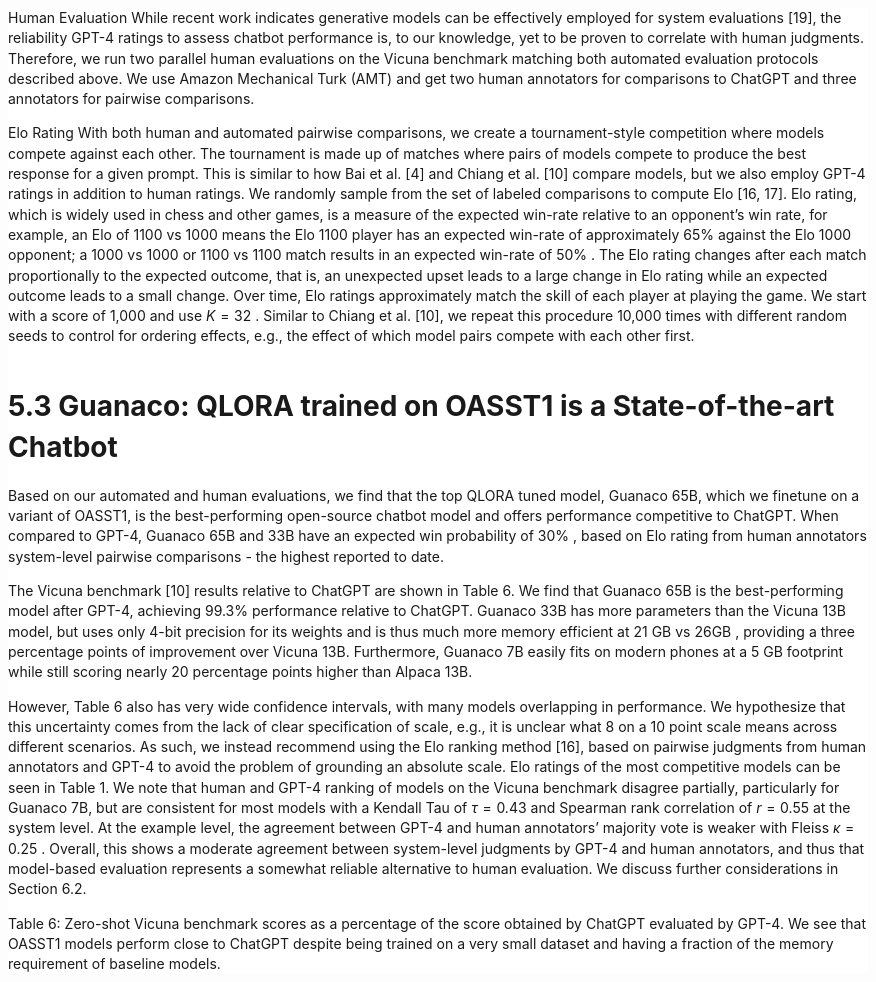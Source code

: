 Human Evaluation While recent work indicates generative models can be effectively employed for system evaluations [19], the reliability GPT-4 ratings to assess chatbot performance is, to our knowledge, yet to be proven to correlate with human judgments. Therefore, we run two parallel human evaluations on the Vicuna benchmark matching both automated evaluation protocols described above. We use Amazon Mechanical Turk (AMT) and get two human annotators for comparisons to ChatGPT and three annotators for pairwise comparisons.

Elo Rating With both human and automated pairwise comparisons, we create a tournament-style competition where models compete against each other. The tournament is made up of matches where pairs of models compete to produce the best response for a given prompt. This is similar to how Bai et al. [4] and Chiang et al. [10] compare models, but we also employ GPT-4 ratings in addition to human ratings. We randomly sample from the set of labeled comparisons to compute Elo [16, 17]. Elo rating, which is widely used in chess and other games, is a measure of the expected win-rate relative to an opponent’s win rate, for example, an Elo of 1100 vs 1000 means the Elo 1100 player has an expected win-rate of approximately $65 \%$ against the Elo 1000 opponent; a 1000 vs 1000 or 1100 vs 1100 match results in an expected win-rate of $50 \%$ . The Elo rating changes after each match proportionally to the expected outcome, that is, an unexpected upset leads to a large change in Elo rating while an expected outcome leads to a small change. Over time, Elo ratings approximately match the skill of each player at playing the game. We start with a score of 1,000 and use $K = 3 2$ . Similar to Chiang et al. [10], we repeat this procedure 10,000 times with different random seeds to control for ordering effects, e.g., the effect of which model pairs compete with each other first.

# 5.3 Guanaco: QLORA trained on OASST1 is a State-of-the-art Chatbot

Based on our automated and human evaluations, we find that the top QLORA tuned model, Guanaco 65B, which we finetune on a variant of OASST1, is the best-performing open-source chatbot model and offers performance competitive to ChatGPT. When compared to GPT-4, Guanaco 65B and 33B have an expected win probability of $30 \%$ , based on Elo rating from human annotators system-level pairwise comparisons - the highest reported to date.

The Vicuna benchmark [10] results relative to ChatGPT are shown in Table 6. We find that Guanaco 65B is the best-performing model after GPT-4, achieving $9 9 . 3 \%$ performance relative to ChatGPT. Guanaco 33B has more parameters than the Vicuna 13B model, but uses only 4-bit precision for its weights and is thus much more memory efficient at 21 GB vs $2 6 \mathrm { G B }$ , providing a three percentage points of improvement over Vicuna 13B. Furthermore, Guanaco 7B easily fits on modern phones at a 5 GB footprint while still scoring nearly 20 percentage points higher than Alpaca 13B.

However, Table 6 also has very wide confidence intervals, with many models overlapping in performance. We hypothesize that this uncertainty comes from the lack of clear specification of scale, e.g., it is unclear what 8 on a 10 point scale means across different scenarios. As such, we instead recommend using the Elo ranking method [16], based on pairwise judgments from human annotators and GPT-4 to avoid the problem of grounding an absolute scale. Elo ratings of the most competitive models can be seen in Table 1. We note that human and GPT-4 ranking of models on the Vicuna benchmark disagree partially, particularly for Guanaco 7B, but are consistent for most models with a Kendall Tau of $\tau = 0 . 4 3$ and Spearman rank correlation of $r = 0 . 5 5$ at the system level. At the example level, the agreement between GPT-4 and human annotators’ majority vote is weaker with Fleiss $\kappa = 0 . 2 5$ . Overall, this shows a moderate agreement between system-level judgments by GPT-4 and human annotators, and thus that model-based evaluation represents a somewhat reliable alternative to human evaluation. We discuss further considerations in Section 6.2.

Table 6: Zero-shot Vicuna benchmark scores as a percentage of the score obtained by ChatGPT evaluated by GPT-4. We see that OASST1 models perform close to ChatGPT despite being trained on a very small dataset and having a fraction of the memory requirement of baseline models.   
